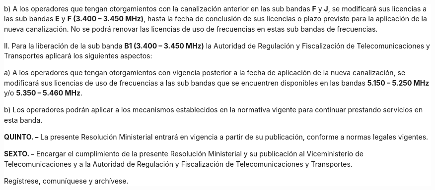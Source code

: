 b) A los operadores que tengan otorgamientos con la canalización anterior en las sub bandas **F** y **J**, se modificará sus licencias a las sub bandas **E** y **F (3.400 – 3.450 MHz)**, hasta la fecha de conclusión de sus licencias o plazo previsto para la aplicación de la nueva canalización. No se podrá renovar las licencias de uso de frecuencias en estas sub bandas de frecuencias.  

II. Para la liberación de la sub banda **B1 (3.400 – 3.450 MHz)** la Autoridad de Regulación y Fiscalización de Telecomunicaciones y Transportes aplicará los siguientes aspectos:  

a) A los operadores que tengan otorgamientos con vigencia posterior a la fecha de aplicación de la nueva canalización, se modificará sus licencias de uso de frecuencias a las sub bandas que se encuentren disponibles en las bandas **5.150 – 5.250 MHz** y/o **5.350 – 5.460 MHz**.  

b) Los operadores podrán aplicar a los mecanismos establecidos en la normativa vigente para continuar prestando servicios en esta banda.  

**QUINTO. –** La presente Resolución Ministerial entrará en vigencia a partir de su publicación, conforme a normas legales vigentes.  

**SEXTO. –** Encargar el cumplimiento de la presente Resolución Ministerial y su publicación al Viceministerio de Telecomunicaciones y a la Autoridad de Regulación y Fiscalización de Telecomunicaciones y Transportes.  

Regístrese, comuníquese y archívese.